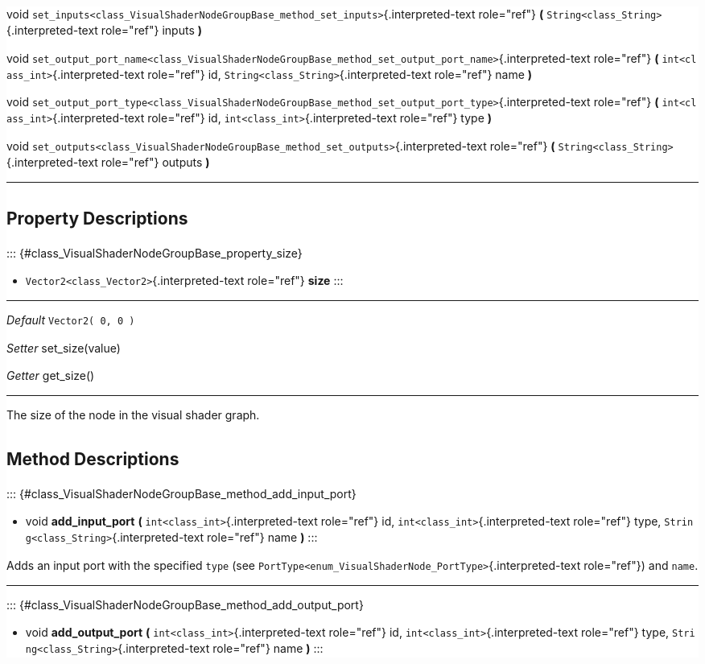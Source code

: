   void                                       `set_inputs<class_VisualShaderNodeGroupBase_method_set_inputs>`{.interpreted-text role="ref"} **(**
                                             `String<class_String>`{.interpreted-text role="ref"} inputs **)**

  void                                       `set_output_port_name<class_VisualShaderNodeGroupBase_method_set_output_port_name>`{.interpreted-text
                                             role="ref"} **(** `int<class_int>`{.interpreted-text role="ref"} id, `String<class_String>`{.interpreted-text
                                             role="ref"} name **)**

  void                                       `set_output_port_type<class_VisualShaderNodeGroupBase_method_set_output_port_type>`{.interpreted-text
                                             role="ref"} **(** `int<class_int>`{.interpreted-text role="ref"} id, `int<class_int>`{.interpreted-text
                                             role="ref"} type **)**

  void                                       `set_outputs<class_VisualShaderNodeGroupBase_method_set_outputs>`{.interpreted-text role="ref"} **(**
                                             `String<class_String>`{.interpreted-text role="ref"} outputs **)**
  ------------------------------------------ -------------------------------------------------------------------------------------------------------------

Property Descriptions
---------------------

::: {#class_VisualShaderNodeGroupBase_property_size}
-   `Vector2<class_Vector2>`{.interpreted-text role="ref"} **size**
:::

  ----------- ---------------------
  *Default*   `Vector2( 0, 0 )`

  *Setter*    set\_size(value)

  *Getter*    get\_size()
  ----------- ---------------------

The size of the node in the visual shader graph.

Method Descriptions
-------------------

::: {#class_VisualShaderNodeGroupBase_method_add_input_port}
-   void **add\_input\_port** **(** `int<class_int>`{.interpreted-text
    role="ref"} id, `int<class_int>`{.interpreted-text role="ref"} type,
    `String<class_String>`{.interpreted-text role="ref"} name **)**
:::

Adds an input port with the specified `type` (see
`PortType<enum_VisualShaderNode_PortType>`{.interpreted-text
role="ref"}) and `name`.

------------------------------------------------------------------------

::: {#class_VisualShaderNodeGroupBase_method_add_output_port}
-   void **add\_output\_port** **(** `int<class_int>`{.interpreted-text
    role="ref"} id, `int<class_int>`{.interpreted-text role="ref"} type,
    `String<class_String>`{.interpreted-text role="ref"} name **)**
:::
